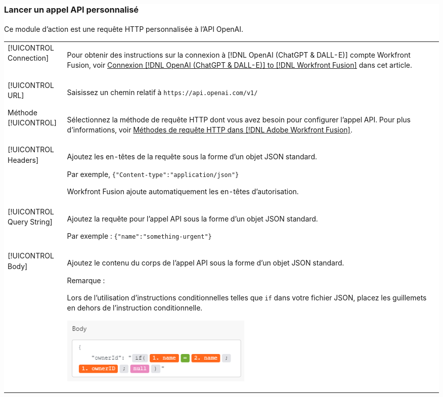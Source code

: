 ### Lancer un appel API personnalisé

Ce module d’action est une requête HTTP personnalisée à l’API OpenAI.

<table style="table-layout:auto"> 
 <col> 
 <col> 
 <tbody> 
  <tr> 
   <td role="rowheader">[!UICONTROL Connection]</td> 
   <td> <p>Pour obtenir des instructions sur la connexion à [!DNL OpenAI (ChatGPT & DALL-E)] compte Workfront Fusion, voir <a href="#connecting-openaichatgpt-to-workfront-fusion" class="MCXref xref">Connexion [!DNL OpenAI (ChatGPT & DALL-E)] to [!DNL Workfront Fusion]</a> dans cet article.</p> </td> 
  </tr> 
  <tr> 
   <td role="rowheader">[!UICONTROL URL]</td> 
   <td> <p>Saisissez un chemin relatif à <code>https://api.openai.com/v1/</code> </p> </td> 
  </tr> 
  <tr> 
   <td role="rowheader">Méthode [!UICONTROL]</td> 
   <td> <p>Sélectionnez la méthode de requête HTTP dont vous avez besoin pour configurer l’appel API. Pour plus d’informations, voir <a href="../../workfront-fusion/modules/http-request-methods.md" class="MCXref xref" data-mc-variable-override="">Méthodes de requête HTTP dans [!DNL Adobe Workfront Fusion]</a>.</p> </td> 
  </tr> 
  <tr> 
   <td role="rowheader">[!UICONTROL Headers]</td> 
   <td> <p>Ajoutez les en-têtes de la requête sous la forme d’un objet JSON standard.</p> <p>Par exemple, <code>{"Content-type":"application/json"}</code></p> <p>Workfront Fusion ajoute automatiquement les en-têtes d’autorisation.</p> </td> 
  </tr> 
  <tr> 
   <td role="rowheader">[!UICONTROL Query String]</td> 
   <td> <p>Ajoutez la requête pour l’appel API sous la forme d’un objet JSON standard.</p> <p>Par exemple : <code>{"name":"something-urgent"}</code></p> </td> 
  </tr> 
  <tr> 
   <td role="rowheader">[!UICONTROL Body]</td> 
   <td> <p>Ajoutez le contenu du corps de l’appel API sous la forme d’un objet JSON standard.</p> <p>Remarque :  <p>Lors de l’utilisation d’instructions conditionnelles telles que <code>if</code> dans votre fichier JSON, placez les guillemets en dehors de l’instruction conditionnelle.</p> 
     <div class="example" data-mc-autonum="<b>Example: </b>"> 
      <p> <img src="assets/quotes-in-json-350x120.png" style="width: 350;height: 120;"> </p> 
     </div> </p> </td> 
  </tr> 
 </tbody> 
</table>
